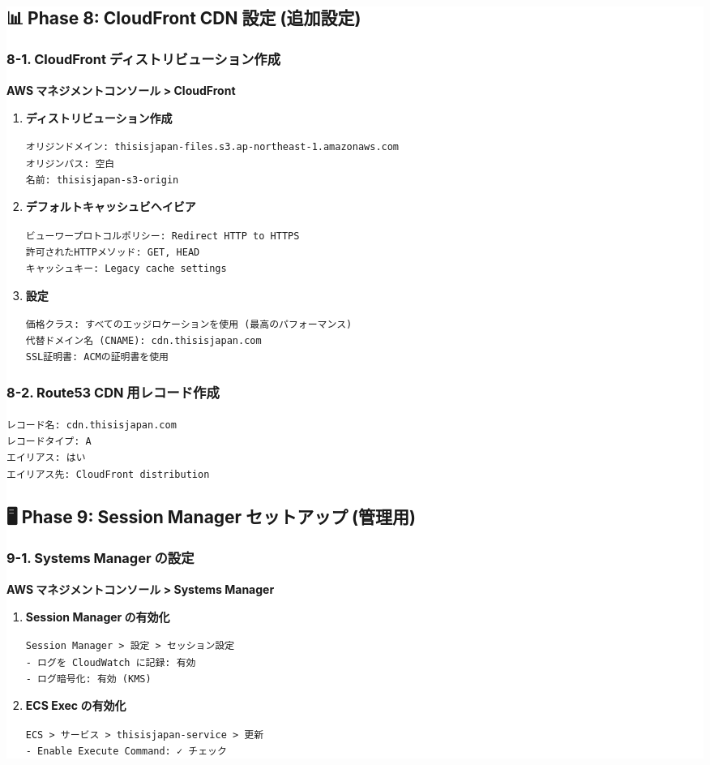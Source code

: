 ## 📊 Phase 8: CloudFront CDN 設定 (追加設定)

### 8-1. CloudFront ディストリビューション作成

**AWS マネジメントコンソール > CloudFront**

1. **ディストリビューション作成**

   ```
   オリジンドメイン: thisisjapan-files.s3.ap-northeast-1.amazonaws.com
   オリジンパス: 空白
   名前: thisisjapan-s3-origin
   ```

2. **デフォルトキャッシュビヘイビア**

   ```
   ビューワープロトコルポリシー: Redirect HTTP to HTTPS
   許可されたHTTPメソッド: GET, HEAD
   キャッシュキー: Legacy cache settings
   ```

3. **設定**

   ```
   価格クラス: すべてのエッジロケーションを使用 (最高のパフォーマンス)
   代替ドメイン名 (CNAME): cdn.thisisjapan.com
   SSL証明書: ACMの証明書を使用
   ```

### 8-2. Route53 CDN 用レコード作成

```
レコード名: cdn.thisisjapan.com
レコードタイプ: A
エイリアス: はい
エイリアス先: CloudFront distribution
```

## 🖥️ Phase 9: Session Manager セットアップ (管理用)

### 9-1. Systems Manager の設定

**AWS マネジメントコンソール > Systems Manager**

1. **Session Manager の有効化**

   ```
   Session Manager > 設定 > セッション設定
   - ログを CloudWatch に記録: 有効
   - ログ暗号化: 有効 (KMS)
   ```

2. **ECS Exec の有効化**

   ```
   ECS > サービス > thisisjapan-service > 更新
   - Enable Execute Command: ✓ チェック
   ```

